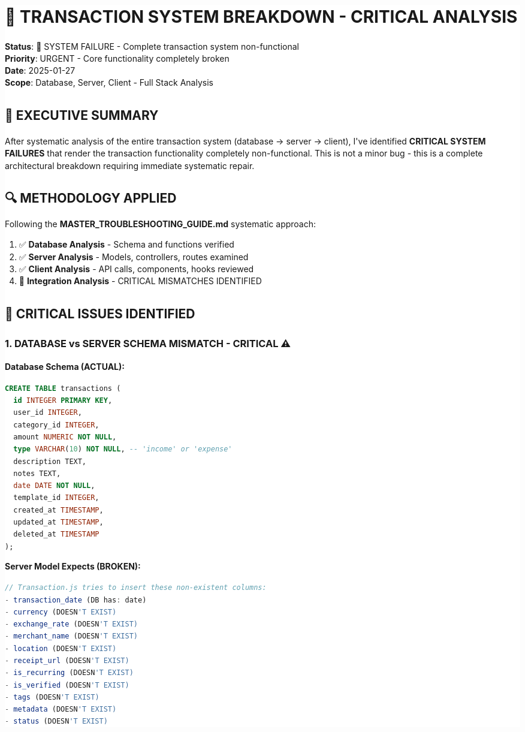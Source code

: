 # 🚨 TRANSACTION SYSTEM BREAKDOWN - CRITICAL ANALYSIS

**Status**: 🚨 SYSTEM FAILURE - Complete transaction system non-functional  
**Priority**: URGENT - Core functionality completely broken  
**Date**: 2025-01-27  
**Scope**: Database, Server, Client - Full Stack Analysis  

## 🎯 EXECUTIVE SUMMARY

After systematic analysis of the entire transaction system (database → server → client), I've identified **CRITICAL SYSTEM FAILURES** that render the transaction functionality completely non-functional. This is not a minor bug - this is a complete architectural breakdown requiring immediate systematic repair.

## 🔍 METHODOLOGY APPLIED

Following the **MASTER_TROUBLESHOOTING_GUIDE.md** systematic approach:

1. ✅ **Database Analysis** - Schema and functions verified
2. ✅ **Server Analysis** - Models, controllers, routes examined  
3. ✅ **Client Analysis** - API calls, components, hooks reviewed
4. 🚨 **Integration Analysis** - CRITICAL MISMATCHES IDENTIFIED

## 🚨 CRITICAL ISSUES IDENTIFIED

### **1. DATABASE vs SERVER SCHEMA MISMATCH - CRITICAL ⚠️**

**Database Schema (ACTUAL):**
```sql
CREATE TABLE transactions (
  id INTEGER PRIMARY KEY,
  user_id INTEGER,
  category_id INTEGER,
  amount NUMERIC NOT NULL,
  type VARCHAR(10) NOT NULL, -- 'income' or 'expense'
  description TEXT,
  notes TEXT,
  date DATE NOT NULL,
  template_id INTEGER,
  created_at TIMESTAMP,
  updated_at TIMESTAMP,
  deleted_at TIMESTAMP
);
```

**Server Model Expects (BROKEN):**
```javascript
// Transaction.js tries to insert these non-existent columns:
- transaction_date (DB has: date)
- currency (DOESN'T EXIST)
- exchange_rate (DOESN'T EXIST)  
- merchant_name (DOESN'T EXIST)
- location (DOESN'T EXIST)
- receipt_url (DOESN'T EXIST)
- is_recurring (DOESN'T EXIST)
- is_verified (DOESN'T EXIST)
- tags (DOESN'T EXIST)
- metadata (DOESN'T EXIST)
- status (DOESN'T EXIST)
```
